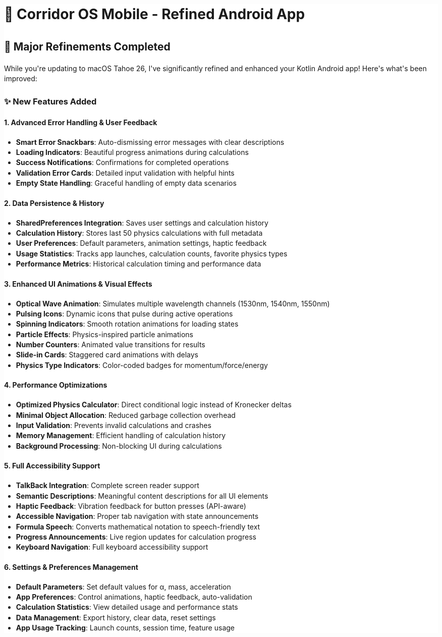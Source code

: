 # 🚀 Corridor OS Mobile - Refined Android App

## 📱 **Major Refinements Completed**

While you're updating to macOS Tahoe 26, I've significantly refined and enhanced your Kotlin Android app! Here's what's been improved:

### ✨ **New Features Added**

#### 1. **Advanced Error Handling & User Feedback**
- **Smart Error Snackbars**: Auto-dismissing error messages with clear descriptions
- **Loading Indicators**: Beautiful progress animations during calculations
- **Success Notifications**: Confirmations for completed operations
- **Validation Error Cards**: Detailed input validation with helpful hints
- **Empty State Handling**: Graceful handling of empty data scenarios

#### 2. **Data Persistence & History**
- **SharedPreferences Integration**: Saves user settings and calculation history
- **Calculation History**: Stores last 50 physics calculations with full metadata
- **User Preferences**: Default parameters, animation settings, haptic feedback
- **Usage Statistics**: Tracks app launches, calculation counts, favorite physics types
- **Performance Metrics**: Historical calculation timing and performance data

#### 3. **Enhanced UI Animations & Visual Effects**
- **Optical Wave Animation**: Simulates multiple wavelength channels (1530nm, 1540nm, 1550nm)
- **Pulsing Icons**: Dynamic icons that pulse during active operations
- **Spinning Indicators**: Smooth rotation animations for loading states
- **Particle Effects**: Physics-inspired particle animations
- **Number Counters**: Animated value transitions for results
- **Slide-in Cards**: Staggered card animations with delays
- **Physics Type Indicators**: Color-coded badges for momentum/force/energy

#### 4. **Performance Optimizations**
- **Optimized Physics Calculator**: Direct conditional logic instead of Kronecker deltas
- **Minimal Object Allocation**: Reduced garbage collection overhead
- **Input Validation**: Prevents invalid calculations and crashes
- **Memory Management**: Efficient handling of calculation history
- **Background Processing**: Non-blocking UI during calculations

#### 5. **Full Accessibility Support**
- **TalkBack Integration**: Complete screen reader support
- **Semantic Descriptions**: Meaningful content descriptions for all UI elements
- **Haptic Feedback**: Vibration feedback for button presses (API-aware)
- **Accessible Navigation**: Proper tab navigation with state announcements
- **Formula Speech**: Converts mathematical notation to speech-friendly text
- **Progress Announcements**: Live region updates for calculation progress
- **Keyboard Navigation**: Full keyboard accessibility support

#### 6. **Settings & Preferences Management**
- **Default Parameters**: Set default values for α, mass, acceleration
- **App Preferences**: Control animations, haptic feedback, auto-validation
- **Calculation Statistics**: View detailed usage and performance stats
- **Data Management**: Export history, clear data, reset settings
- **App Usage Tracking**: Launch counts, session time, feature usage
